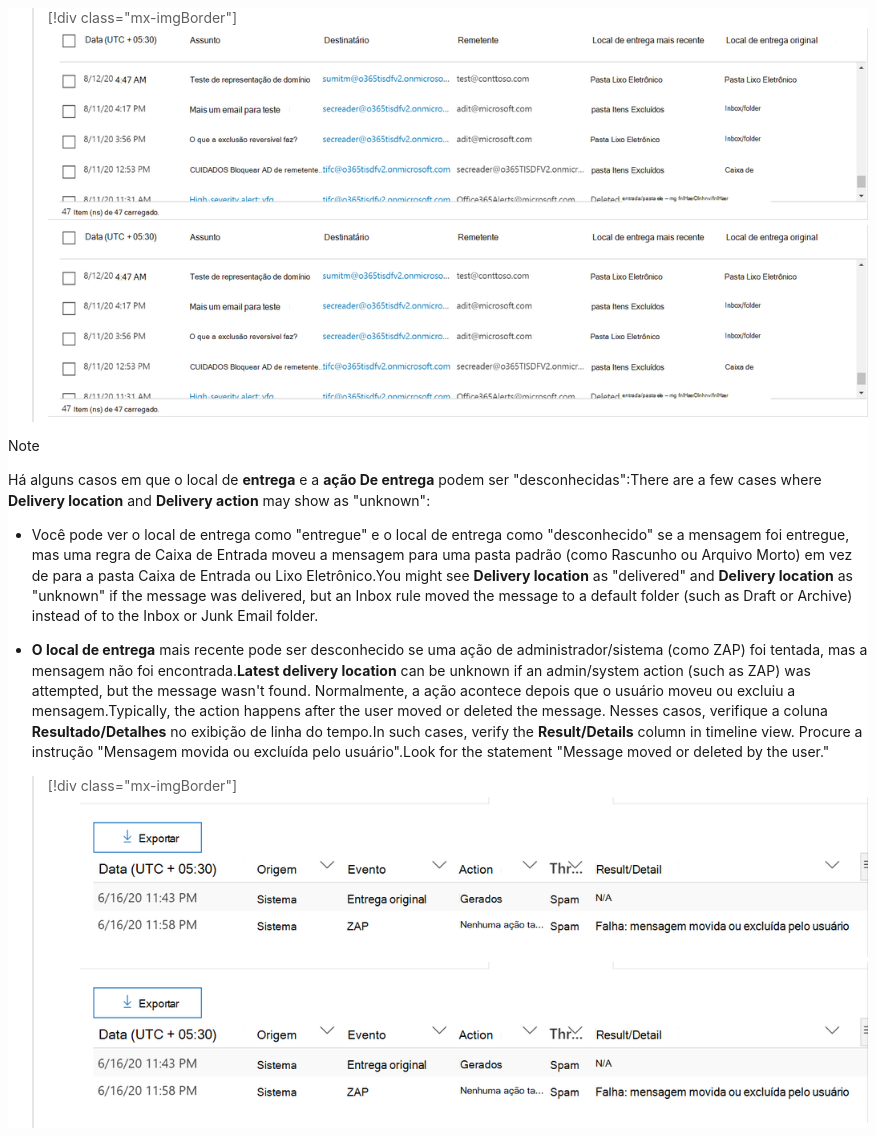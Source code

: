 > [!div class="mx-imgBorder"]
> <span data-ttu-id="a2e86-202">![Locais de entrega atualizados](../../media/Updated_Delivery_Location.png)</span><span class="sxs-lookup"><span data-stu-id="a2e86-202">![Updated delivery locations](../../media/Updated_Delivery_Location.png)</span></span>

> [!NOTE]
> <span data-ttu-id="a2e86-203">Há alguns casos em que o local de **entrega** e a **ação De entrega** podem ser "desconhecidas":</span><span class="sxs-lookup"><span data-stu-id="a2e86-203">There are a few cases where **Delivery location** and **Delivery action** may show as "unknown":</span></span>
>
> - <span data-ttu-id="a2e86-204">Você pode  ver o local  de entrega como "entregue" e o local de entrega como "desconhecido" se a mensagem foi entregue, mas uma regra de Caixa de Entrada moveu a mensagem para uma pasta padrão (como Rascunho ou Arquivo Morto) em vez de para a pasta Caixa de Entrada ou Lixo Eletrônico.</span><span class="sxs-lookup"><span data-stu-id="a2e86-204">You might see **Delivery location** as "delivered" and **Delivery location** as "unknown" if the message was delivered, but an Inbox rule moved the message to a default folder (such as Draft or Archive) instead of to the Inbox or Junk Email folder.</span></span>
>
> - <span data-ttu-id="a2e86-205">**O local de entrega** mais recente pode ser desconhecido se uma ação de administrador/sistema (como ZAP) foi tentada, mas a mensagem não foi encontrada.</span><span class="sxs-lookup"><span data-stu-id="a2e86-205">**Latest delivery location** can be unknown if an admin/system action (such as ZAP) was attempted, but the message wasn't found.</span></span> <span data-ttu-id="a2e86-206">Normalmente, a ação acontece depois que o usuário moveu ou excluiu a mensagem.</span><span class="sxs-lookup"><span data-stu-id="a2e86-206">Typically, the action happens after the user  moved or deleted the message.</span></span> <span data-ttu-id="a2e86-207">Nesses casos, verifique a coluna **Resultado/Detalhes** no exibição de linha do tempo.</span><span class="sxs-lookup"><span data-stu-id="a2e86-207">In such cases, verify the **Result/Details** column in timeline view.</span></span> <span data-ttu-id="a2e86-208">Procure a instrução "Mensagem movida ou excluída pelo usuário".</span><span class="sxs-lookup"><span data-stu-id="a2e86-208">Look for the statement "Message moved or deleted by the user."</span></span>

> [!div class="mx-imgBorder"]
> <span data-ttu-id="a2e86-209">![Locais de entrega para linha do tempo](../../media/Updated_Timeline_Delivery_Location.png)</span><span class="sxs-lookup"><span data-stu-id="a2e86-209">![Delivery locations for timeline](../../media/Updated_Timeline_Delivery_Location.png)</span></span>
